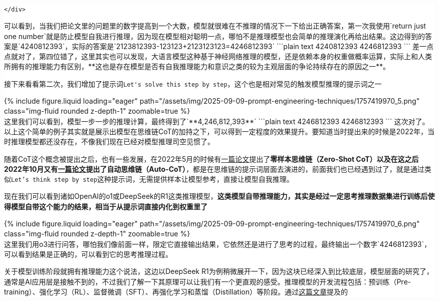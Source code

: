     </div>
</div>
    </div>
</div>
可以看到，当我们把论文里的问题里的数字提高到一个大数，模型就很难在不推理的情况下一下给出正确答案，第一次我使用`return just one number`就是防止模型自我进行推理，因为现在模型相对聪明一点，哪怕不是推理模型也会简单的推理演化再给出结果。这边得到的答案是`4240812393`，实际的答案是`2123812393-123123+2123123123=4246812393`
```plain text
4240812393
4246812393
```
差一点点就对了，第四位错了，这里其实也可以发现，大语言模型这种基于神经网络推理的模型，还是依赖本身的权重做概率运算，实际上和人类所拥有的推理能力有区别，**这也是存在模型是否有自我推理能力和意识之类的较为主观层面的争论持续存在的原因之一**。

接下来看看第二次，我们增加了提示词`Let's solve this step by step`，这个也是相对常见的触发模型推理的提示词之一

<div class="row mt-3">
    <div class="col-sm mt-0 mb-0">
        <div class="row mt-3">
    <div class="col-sm mt-0 mb-0">
        {% include figure.liquid loading="eager" path="/assets/img/2025-09-09-prompt-engineering-techniques/1757419970_5.png" class="img-fluid rounded z-depth-1" zoomable=true %}
    </div>
</div>
    </div>
</div>
这里我们可以看到，模型一步一步的推理计算，最终得到了`**4,246,812,393**`
```plain text
4246812393
4246812393
```
这次对了。以上这个简单的例子其实就是展示出模型在思维链CoT的加持之下，可以得到一定程度的效果提升。要知道当时提出来的时候是2022年，当时推理模型都还没存在，不像我们现在已经对模型推理司空见惯了。

随着CoT这个概念被提出之后，也有一些发展，在2022年5月的时候有[一篇论文](https://arxiv.org/abs/2205.11916)提出了**零样本思维链（Zero-Shot CoT）**以及在这之后2022年10月又有[一篇论文](https://arxiv.org/abs/2210.03493)提出了**自动思维链（Auto-CoT）**，都是在思维链的提示词层面去演进的，前面我们也已经遇到过了，就是通过类似`Let’s think step by step`这种提示词，无需提供样本让模型参考，直接让模型自我推理。

现在我们可以看到诸如OpenAI的o1或DeepSeek的R1这类推理模型，**这类模型自带推理能力，其实是经过一定思考推理数据集进行训练后使得模型自带这个能力的结果，相当于从提示词直接内化到权重里了**

<div class="row mt-3">
    <div class="col-sm mt-0 mb-0">
        <div class="row mt-3">
    <div class="col-sm mt-0 mb-0">
        {% include figure.liquid loading="eager" path="/assets/img/2025-09-09-prompt-engineering-techniques/1757419970_6.png" class="img-fluid rounded z-depth-1" zoomable=true %}
    </div>
</div>
    </div>
</div>
这里我们用o3进行问答，哪怕我们像前面一样，限定它直接输出结果，它依然还是进行了思考的过程，最终输出一个数字`4246812393`，可以看到结果是正确的，可以看到它的思考推理过程。

关于模型训练阶段就拥有推理能力这个说法，这边以DeepSeek R1为例稍微展开一下，因为这块已经深入到比较底层，模型层面的研究了，通常是AI应用层是接触不到的，不过我们了解一下其原理可以让我们有一个更直观的感受。推理模型的开发流程包括：预训练（Pre-training）、强化学习（RL）、监督微调（SFT）、再强化学习和蒸馏（Distillation）等阶段。通过[这篇文章](https://magazine.sebastianraschka.com/p/understanding-reasoning-llms)提及的
